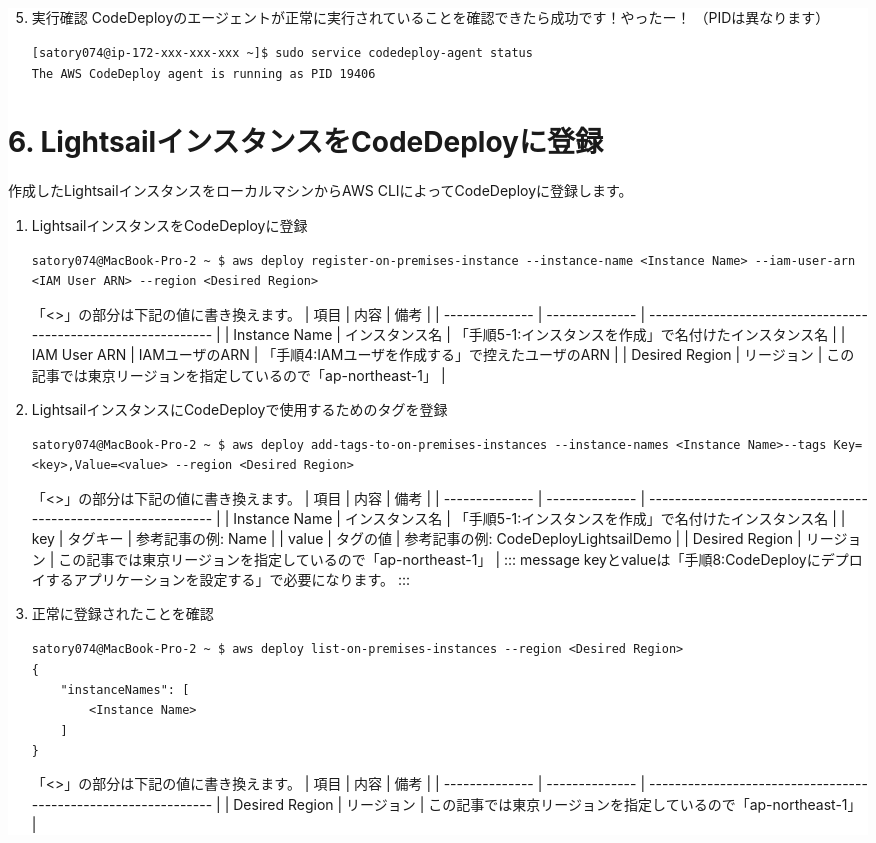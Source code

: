 5. 実行確認
    CodeDeployのエージェントが正常に実行されていることを確認できたら成功です！やったー！
    （PIDは異なります）
    ```bash: Lightsail Terminal
    [satory074@ip-172-xxx-xxx-xxx ~]$ sudo service codedeploy-agent status
    The AWS CodeDeploy agent is running as PID 19406
    ```

# 6. LightsailインスタンスをCodeDeployに登録
作成したLightsailインスタンスをローカルマシンからAWS CLIによってCodeDeployに登録します。

1. LightsailインスタンスをCodeDeployに登録
    ```bash: Local Terminal
    satory074@MacBook-Pro-2 ~ $ aws deploy register-on-premises-instance --instance-name <Instance Name> --iam-user-arn <IAM User ARN> --region <Desired Region>
    ```
    「<>」の部分は下記の値に書き換えます。
    |      項目      |      内容      |                              備考                              |
    | -------------- | -------------- | -------------------------------------------------------------- |
    | Instance Name  | インスタンス名 | 「手順5-1:インスタンスを作成」で名付けたインスタンス名         |
    | IAM User ARN   | IAMユーザのARN | 「手順4:IAMユーザを作成する」で控えたユーザのARN               |
    | Desired Region | リージョン     | この記事では東京リージョンを指定しているので「ap-northeast-1」 |

2. LightsailインスタンスにCodeDeployで使用するためのタグを登録
    ```bash: Local Terminal
    satory074@MacBook-Pro-2 ~ $ aws deploy add-tags-to-on-premises-instances --instance-names <Instance Name>--tags Key=<key>,Value=<value> --region <Desired Region>
    ```
    「<>」の部分は下記の値に書き換えます。
    |      項目      |      内容      |                              備考                              |
    | -------------- | -------------- | -------------------------------------------------------------- |
    | Instance Name  | インスタンス名 | 「手順5-1:インスタンスを作成」で名付けたインスタンス名         |
    | key            | タグキー       | 参考記事の例: Name                                             |
    | value          | タグの値       | 参考記事の例: CodeDeployLightsailDemo                          |
    | Desired Region | リージョン     | この記事では東京リージョンを指定しているので「ap-northeast-1」 |
    ::: message
    keyとvalueは「手順8:CodeDeployにデプロイするアプリケーションを設定する」で必要になります。
    :::

3. 正常に登録されたことを確認
    ```bash: Local Terminal
    satory074@MacBook-Pro-2 ~ $ aws deploy list-on-premises-instances --region <Desired Region>
    {
        "instanceNames": [
            <Instance Name>
        ]
    }
    ```
    「<>」の部分は下記の値に書き換えます。
    |      項目      |      内容      |                              備考                              |
    | -------------- | -------------- | -------------------------------------------------------------- |
    | Desired Region | リージョン     | この記事では東京リージョンを指定しているので「ap-northeast-1」 |


[^1]: バケットについて
[^2]: IAMポリシーについて